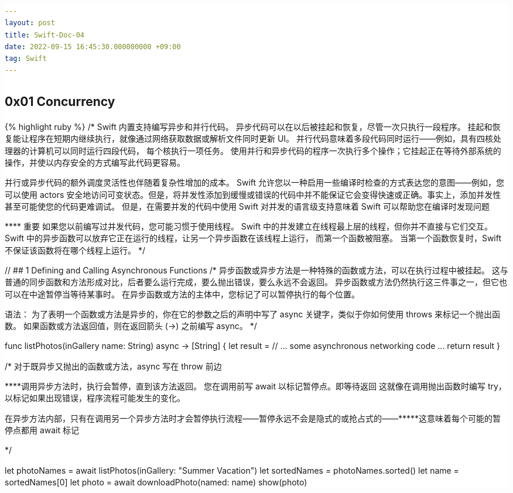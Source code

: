 ```yaml
---
layout: post
title: Swift-Doc-04
date: 2022-09-15 16:45:30.000000000 +09:00
tag: Swift
---
```


## 0x01 Concurrency
{% highlight ruby %}
/*
 Swift 内置支持编写异步和并行代码。
 异步代码可以在以后被挂起和恢复，尽管一次只执行一段程序。
 挂起和恢复能让程序在短期内继续执行，就像通过网络获取数据或解析文件同时更新 UI。
 并行代码意味着多段代码同时运行——例如，具有四核处理器的计算机可以同时运行四段代码，
 每个核执行一项任务。
 使用并行和异步代码的程序一次执行多个操作；它挂起正在等待外部系统的操作，并使以内存安全的方式编写此代码更容易。
 

 并行或异步代码的额外调度灵活性也伴随着复杂性增加的成本。
 Swift 允许您以一种启用一些编译时检查的方式表达您的意图——例如，您可以使用 actors 安全地访问可变状态。但是，将并发性添加到缓慢或错误的代码中并不能保证它会变得快速或正确。事实上，添加并发性甚至可能使您的代码更难调试。
 但是，在需要并发的代码中使用 Swift 对并发的语言级支持意味着 Swift 可以帮助您在编译时发现问题
 
 
 **** 重要
 如果您以前编写过并发代码，您可能习惯于使用线程。
 Swift 中的并发建立在线程最上层的线程，但你并不直接与它们交互。
 Swift 中的异步函数可以放弃它正在运行的线程，让另一个异步函数在该线程上运行，
 而第一个函数被阻塞。
 当第一个函数恢复时，Swift 不保证该函数将在哪个线程上运行。
 */

// ## 1 Defining and Calling Asynchronous Functions
/*
 异步函数或异步方法是一种特殊的函数或方法，可以在执行过程中被挂起。
 这与普通的同步函数和方法形成对比，后者要么运行完成，要么抛出错误，要么永远不会返回。
 异步函数或方法仍然执行这三件事之一，但它也可以在中途暂停当等待某事时。
 在异步函数或方法的主体中，您标记了可以暂停执行的每个位置。
 
 语法：
 为了表明一个函数或方法是异步的，你在它的参数之后的声明中写了 async 关键字，类似于你如何使用 throws 来标记一个抛出函数。 如果函数或方法返回值，则在返回箭头 (->) 之前编写 async。
 */

func listPhotos(inGallery name: String) async -> [String] {
    let result = // ... some asynchronous networking code ...
    return result
}


/*
 对于既异步又抛出的函数或方法，async 写在 throw 前边
 
 ****调用异步方法时，执行会暂停，直到该方法返回。
 您在调用前写 await 以标记暂停点。即等待返回
 这就像在调用抛出函数时编写 try，以标记如果出现错误，程序流程可能发生的变化。
 
 在异步方法内部，只有在调用另一个异步方法时才会暂停执行流程——暂停永远不会是隐式的或抢占式的——*****这意味着每个可能的暂停点都用 await 标记


 */

let photoNames = await listPhotos(inGallery: "Summer Vacation")
let sortedNames = photoNames.sorted()
let name = sortedNames[0]
let photo = await downloadPhoto(named: name)
show(photo)